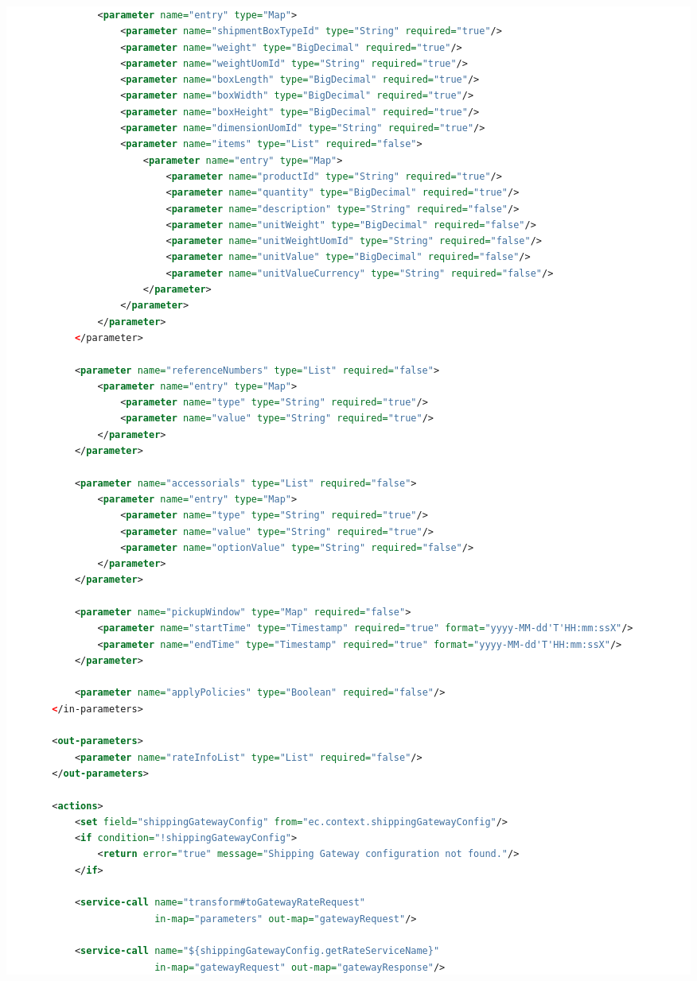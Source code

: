 ```xml
                <parameter name="entry" type="Map">
                    <parameter name="shipmentBoxTypeId" type="String" required="true"/>
                    <parameter name="weight" type="BigDecimal" required="true"/>
                    <parameter name="weightUomId" type="String" required="true"/>
                    <parameter name="boxLength" type="BigDecimal" required="true"/>
                    <parameter name="boxWidth" type="BigDecimal" required="true"/>
                    <parameter name="boxHeight" type="BigDecimal" required="true"/>
                    <parameter name="dimensionUomId" type="String" required="true"/>
                    <parameter name="items" type="List" required="false">
                        <parameter name="entry" type="Map">
                            <parameter name="productId" type="String" required="true"/>
                            <parameter name="quantity" type="BigDecimal" required="true"/>
                            <parameter name="description" type="String" required="false"/>
                            <parameter name="unitWeight" type="BigDecimal" required="false"/>
                            <parameter name="unitWeightUomId" type="String" required="false"/>
                            <parameter name="unitValue" type="BigDecimal" required="false"/>
                            <parameter name="unitValueCurrency" type="String" required="false"/>
                        </parameter>
                    </parameter>
                </parameter>
            </parameter>

            <parameter name="referenceNumbers" type="List" required="false">
                <parameter name="entry" type="Map">
                    <parameter name="type" type="String" required="true"/>
                    <parameter name="value" type="String" required="true"/>
                </parameter>
            </parameter>

            <parameter name="accessorials" type="List" required="false">
                <parameter name="entry" type="Map">
                    <parameter name="type" type="String" required="true"/>
                    <parameter name="value" type="String" required="true"/>
                    <parameter name="optionValue" type="String" required="false"/>
                </parameter>
            </parameter>

            <parameter name="pickupWindow" type="Map" required="false">
                <parameter name="startTime" type="Timestamp" required="true" format="yyyy-MM-dd'T'HH:mm:ssX"/>
                <parameter name="endTime" type="Timestamp" required="true" format="yyyy-MM-dd'T'HH:mm:ssX"/>
            </parameter>

            <parameter name="applyPolicies" type="Boolean" required="false"/>
        </in-parameters>

        <out-parameters>
            <parameter name="rateInfoList" type="List" required="false"/>
        </out-parameters>

        <actions>
            <set field="shippingGatewayConfig" from="ec.context.shippingGatewayConfig"/>
            <if condition="!shippingGatewayConfig">
                <return error="true" message="Shipping Gateway configuration not found."/>
            </if>

            <service-call name="transform#toGatewayRateRequest"
                          in-map="parameters" out-map="gatewayRequest"/>

            <service-call name="${shippingGatewayConfig.getRateServiceName}"
                          in-map="gatewayRequest" out-map="gatewayResponse"/>

```